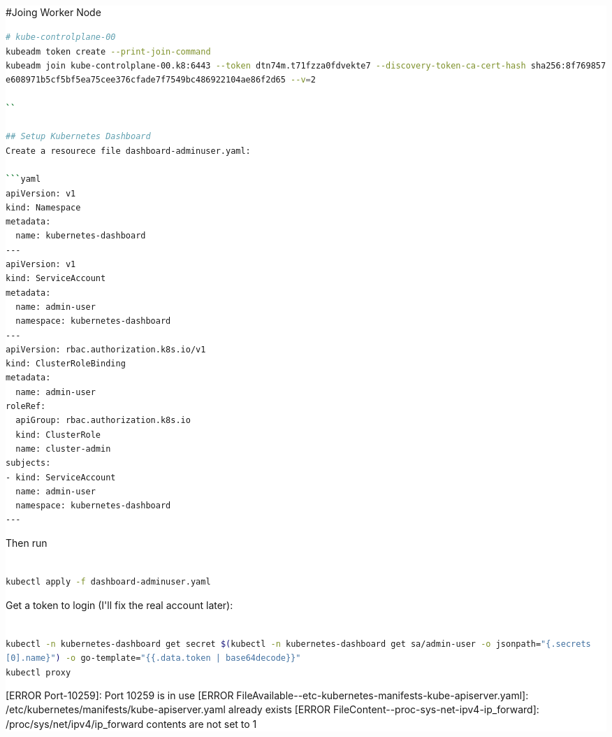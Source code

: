 #Joing Worker Node
```bash 
# kube-controlplane-00
kubeadm token create --print-join-command
kubeadm join kube-controlplane-00.k8:6443 --token dtn74m.t71fzza0fdvekte7 --discovery-token-ca-cert-hash sha256:8f769857e608971b5cf5bf5ea75cee376cfade7f7549bc486922104ae86f2d65 --v=2

``

## Setup Kubernetes Dashboard
Create a resourece file dashboard-adminuser.yaml:

```yaml
apiVersion: v1
kind: Namespace
metadata:
  name: kubernetes-dashboard
---
apiVersion: v1
kind: ServiceAccount
metadata:
  name: admin-user
  namespace: kubernetes-dashboard
---
apiVersion: rbac.authorization.k8s.io/v1
kind: ClusterRoleBinding
metadata:
  name: admin-user
roleRef:
  apiGroup: rbac.authorization.k8s.io
  kind: ClusterRole
  name: cluster-admin
subjects:
- kind: ServiceAccount
  name: admin-user
  namespace: kubernetes-dashboard
---

```


Then run 
```bash

kubectl apply -f dashboard-adminuser.yaml
```

Get a token to login (I'll fix the real account later):

```bash

kubectl -n kubernetes-dashboard get secret $(kubectl -n kubernetes-dashboard get sa/admin-user -o jsonpath="{.secrets[0].name}") -o go-template="{{.data.token | base64decode}}"
kubectl proxy
```


[ERROR Port-10259]: Port 10259 is in use
[ERROR FileAvailable--etc-kubernetes-manifests-kube-apiserver.yaml]: /etc/kubernetes/manifests/kube-apiserver.yaml already exists
[ERROR FileContent--proc-sys-net-ipv4-ip_forward]: /proc/sys/net/ipv4/ip_forward contents are not set to 1